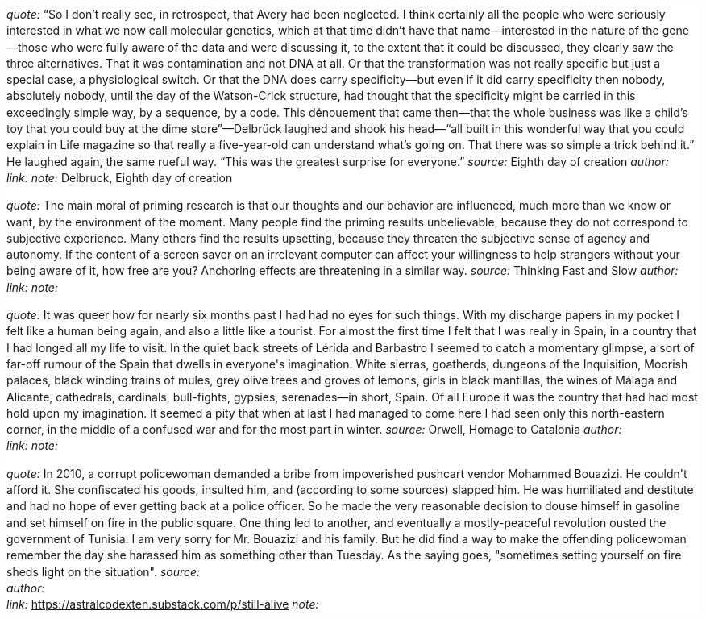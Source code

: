 *quote:*	“So I don’t really see, in retrospect, that Avery had been neglected. I think certainly all the people who were seriously interested in what we now call molecular genetics, which at that time didn’t have that name—interested in the nature of the gene—those who were fully aware of the data and were discussing it, to the extent that it could be discussed, they clearly saw the three alternatives. That it was contamination and not DNA at all. Or that the transformation was not really specific but just a special case, a physiological switch. Or that the DNA does carry specificity—but even if it did carry specificity then nobody, absolutely nobody, until the day of the Watson-Crick structure, had thought that the specificity might be carried in this exceedingly simple way, by a sequence, by a code. This dénouement that came then—that the whole business was like a child’s toy that you could buy at the dime store”—Delbrück laughed and shook his head—“all built in this wonderful way that you could explain in Life magazine so that really a five-year-old can understand what’s going on. That there was so simple a trick behind it.” He laughed again, the same rueful way. “This was the greatest surprise for everyone.”
*source:*	Eighth day of creation
*author:*	
*link:*	
*note:*	Delbruck, Eighth day of creation

*quote:*	The main moral of priming research is that our thoughts and our behavior are influenced, much more than we know or want, by the environment of the moment. Many people find the priming results unbelievable, because they do not correspond to subjective experience. Many others find the results upsetting, because they threaten the subjective sense of agency and autonomy. If the content of a screen saver on an irrelevant computer can affect your willingness to help strangers without your being aware of it, how free are you? Anchoring effects are threatening in a similar way.
*source:*	Thinking Fast and Slow
*author:*	
*link:*	
*note:*	

*quote:*	It was queer how for nearly six months past I had had no eyes for such things. With my discharge papers in my pocket I felt like a human being again, and also a little like a tourist. For almost the first time I felt that I was really in Spain, in a country that I had longed all my life to visit. In the quiet back streets of Lérida and Barbastro I seemed to catch a momentary glimpse, a sort of far-off rumour of the Spain that dwells in everyone's imagination. White sierras, goatherds, dungeons of the Inquisition, Moorish palaces, black winding trains of mules, grey olive trees and groves of lemons, girls in black mantillas, the wines of Málaga and Alicante, cathedrals, cardinals, bull-fights, gypsies, serenades—in short, Spain. Of all Europe it was the country that had had most hold upon my imagination. It seemed a pity that when at last I had managed to come here I had seen only this north-eastern corner, in the middle of a confused war and for the most part in winter.
*source:*	Orwell, Homage to Catalonia
*author:*	
*link:*	
*note:*	

*quote:*	In 2010, a corrupt policewoman demanded a bribe from impoverished pushcart vendor Mohammed Bouazizi. He couldn't afford it. She confiscated his goods, insulted him, and (according to some sources) slapped him. He was humiliated and destitute and had no hope of ever getting back at a police officer. So he made the very reasonable decision to douse himself in gasoline and set himself on fire in the public square. One thing led to another, and eventually a mostly-peaceful revolution ousted the government of Tunisia. I am very sorry for Mr. Bouazizi and his family. But he did find a way to make the offending policewoman remember the day she harassed him as something other than Tuesday. As the saying goes, "sometimes setting yourself on fire sheds light on the situation".
*source:*	
*author:*	
*link:*	https://astralcodexten.substack.com/p/still-alive
*note:*	
